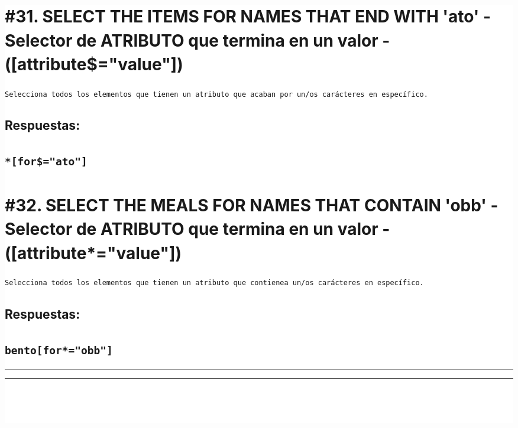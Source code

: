 
# #31. SELECT THE ITEMS FOR NAMES THAT END WITH 'ato' - Selector de ATRIBUTO que termina en un valor -  ([attribute$="value"])

	Selecciona todos los elementos que tienen un atributo que acaban por un/os carácteres en específico.

## Respuestas:

## `*[for$="ato"]`


# #32. SELECT THE MEALS FOR NAMES THAT CONTAIN 'obb' - Selector de ATRIBUTO que termina en un valor -  ([attribute*="value"])
	Selecciona todos los elementos que tienen un atributo que contienea un/os carácteres en específico.

## Respuestas:
## `bento[for*="obb"]`
***
***
<br/>
<br/>
<br/>
